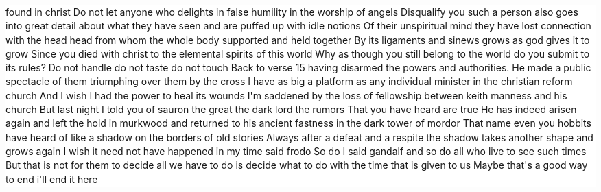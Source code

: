 found in christ Do not let anyone who delights in false humility in the worship of angels Disqualify you such a person also goes into great detail about what they have seen and are puffed up with idle notions Of their unspiritual mind they have lost connection with the head head from whom the whole body supported and held together By its ligaments and sinews grows as god gives it to grow Since you died with christ to the elemental spirits of this world Why as though you still belong to the world do you submit to its rules? Do not handle do not taste do not touch Back to verse 15 having disarmed the powers and authorities. He made a public spectacle of them triumphing over them by the cross I have as big a platform as any individual minister in the christian reform church And I wish I had the power to heal its wounds I'm saddened by the loss of fellowship between keith manness and his church But last night I told you of sauron the great the dark lord the rumors That you have heard are true He has indeed arisen again and left the hold in murkwood and returned to his ancient fastness in the dark tower of mordor That name even you hobbits have heard of like a shadow on the borders of old stories Always after a defeat and a respite the shadow takes another shape and grows again I wish it need not have happened in my time said frodo So do I said gandalf and so do all who live to see such times But that is not for them to decide all we have to do is decide what to do with the time that is given to us Maybe that's a good way to end i'll end it here